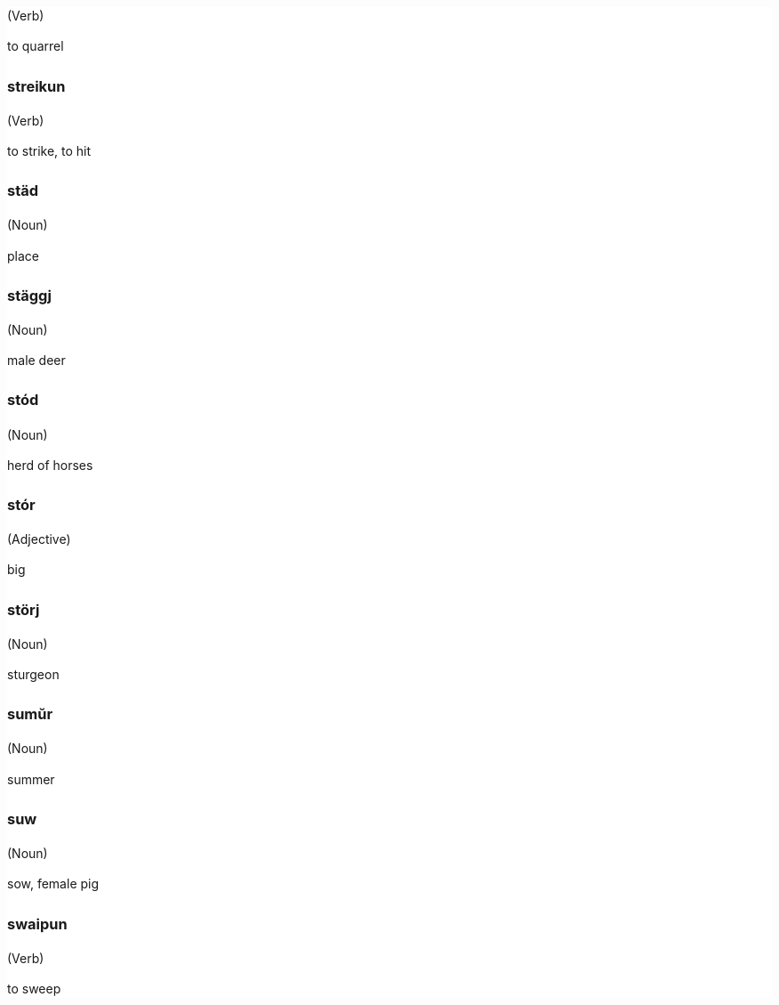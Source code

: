 (Verb)

to quarrel

### streikun

(Verb)

to strike, to hit

### städ

(Noun)

place

### stäggj

(Noun)

male deer

### stód

(Noun)

herd of horses

### stór

(Adjective)

big

### störj

(Noun)

sturgeon

### sumŭr

(Noun)

summer

### suw

(Noun)

sow, female pig

### swaipun

(Verb)

to sweep
